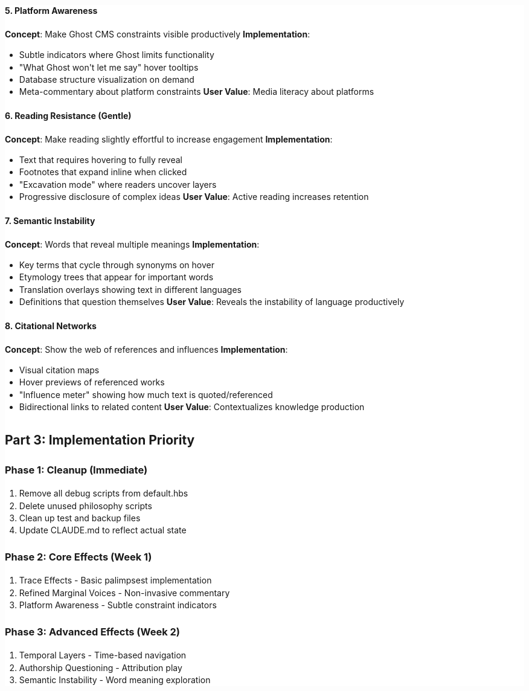 #### 5. **Platform Awareness**
**Concept**: Make Ghost CMS constraints visible productively
**Implementation**:
- Subtle indicators where Ghost limits functionality
- "What Ghost won't let me say" hover tooltips
- Database structure visualization on demand
- Meta-commentary about platform constraints
**User Value**: Media literacy about platforms

#### 6. **Reading Resistance** (Gentle)
**Concept**: Make reading slightly effortful to increase engagement
**Implementation**:
- Text that requires hovering to fully reveal
- Footnotes that expand inline when clicked
- "Excavation mode" where readers uncover layers
- Progressive disclosure of complex ideas
**User Value**: Active reading increases retention

#### 7. **Semantic Instability**
**Concept**: Words that reveal multiple meanings
**Implementation**:
- Key terms that cycle through synonyms on hover
- Etymology trees that appear for important words
- Translation overlays showing text in different languages
- Definitions that question themselves
**User Value**: Reveals the instability of language productively

#### 8. **Citational Networks**
**Concept**: Show the web of references and influences
**Implementation**:
- Visual citation maps
- Hover previews of referenced works
- "Influence meter" showing how much text is quoted/referenced
- Bidirectional links to related content
**User Value**: Contextualizes knowledge production

## Part 3: Implementation Priority

### Phase 1: Cleanup (Immediate)
1. Remove all debug scripts from default.hbs
2. Delete unused philosophy scripts
3. Clean up test and backup files
4. Update CLAUDE.md to reflect actual state

### Phase 2: Core Effects (Week 1)
1. Trace Effects - Basic palimpsest implementation
2. Refined Marginal Voices - Non-invasive commentary
3. Platform Awareness - Subtle constraint indicators

### Phase 3: Advanced Effects (Week 2)
1. Temporal Layers - Time-based navigation
2. Authorship Questioning - Attribution play
3. Semantic Instability - Word meaning exploration
